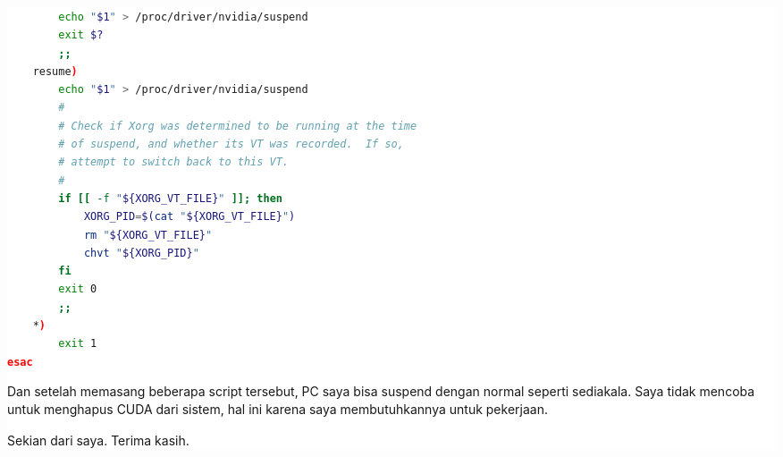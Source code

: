```bash
        echo "$1" > /proc/driver/nvidia/suspend
        exit $?
        ;;
    resume)
        echo "$1" > /proc/driver/nvidia/suspend 
        #
        # Check if Xorg was determined to be running at the time
        # of suspend, and whether its VT was recorded.  If so,
        # attempt to switch back to this VT.
        #
        if [[ -f "${XORG_VT_FILE}" ]]; then
            XORG_PID=$(cat "${XORG_VT_FILE}")
            rm "${XORG_VT_FILE}"
            chvt "${XORG_PID}"
        fi
        exit 0
        ;;
    *)
        exit 1
esac
```

Dan setelah memasang beberapa script tersebut, PC saya bisa suspend dengan normal seperti sediakala. Saya tidak mencoba untuk menghapus CUDA dari sistem, hal ini karena saya membutuhkannya untuk pekerjaan.

Sekian dari saya. Terima kasih.